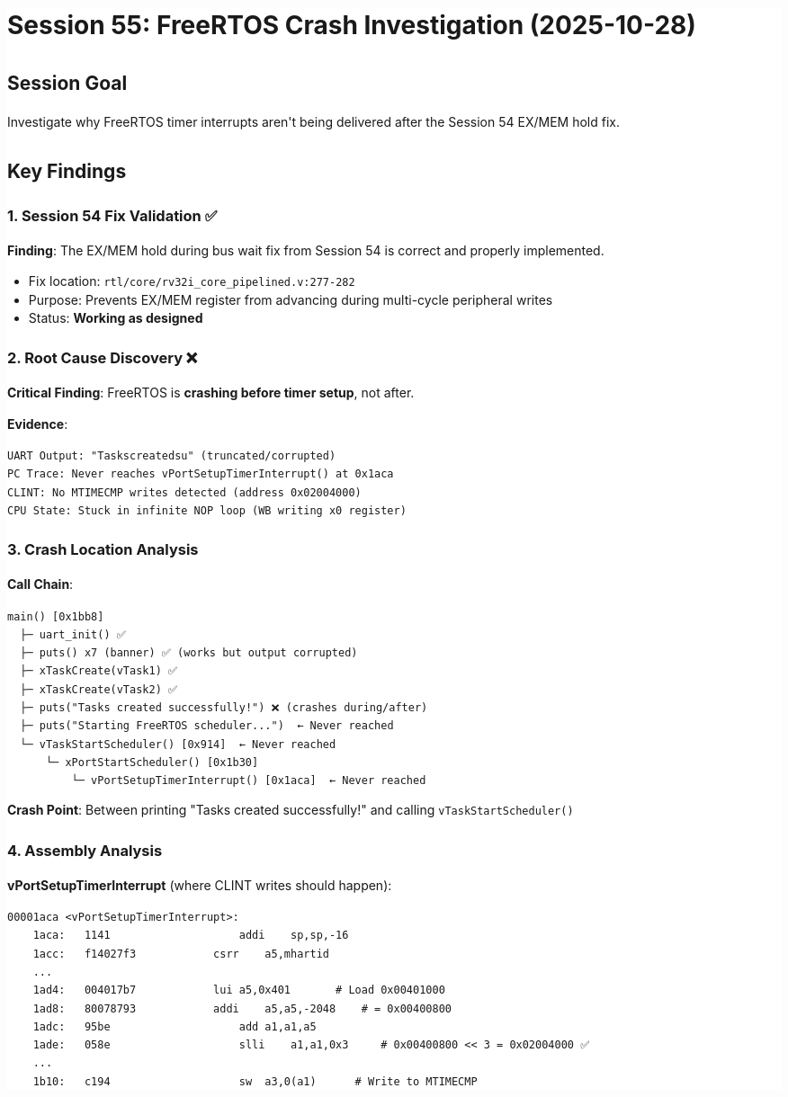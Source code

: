 # Session 55: FreeRTOS Crash Investigation (2025-10-28)

## Session Goal
Investigate why FreeRTOS timer interrupts aren't being delivered after the Session 54 EX/MEM hold fix.

## Key Findings

### 1. Session 54 Fix Validation ✅
**Finding**: The EX/MEM hold during bus wait fix from Session 54 is correct and properly implemented.
- Fix location: `rtl/core/rv32i_core_pipelined.v:277-282`
- Purpose: Prevents EX/MEM register from advancing during multi-cycle peripheral writes
- Status: **Working as designed**

### 2. Root Cause Discovery ❌
**Critical Finding**: FreeRTOS is **crashing before timer setup**, not after.

**Evidence**:
```
UART Output: "Taskscreatedsu" (truncated/corrupted)
PC Trace: Never reaches vPortSetupTimerInterrupt() at 0x1aca
CLINT: No MTIMECMP writes detected (address 0x02004000)
CPU State: Stuck in infinite NOP loop (WB writing x0 register)
```

### 3. Crash Location Analysis

**Call Chain**:
```
main() [0x1bb8]
  ├─ uart_init() ✅
  ├─ puts() x7 (banner) ✅ (works but output corrupted)
  ├─ xTaskCreate(vTask1) ✅
  ├─ xTaskCreate(vTask2) ✅
  ├─ puts("Tasks created successfully!") ❌ (crashes during/after)
  ├─ puts("Starting FreeRTOS scheduler...")  ← Never reached
  └─ vTaskStartScheduler() [0x914]  ← Never reached
      └─ xPortStartScheduler() [0x1b30]
          └─ vPortSetupTimerInterrupt() [0x1aca]  ← Never reached
```

**Crash Point**: Between printing "Tasks created successfully!" and calling `vTaskStartScheduler()`

### 4. Assembly Analysis

**vPortSetupTimerInterrupt** (where CLINT writes should happen):
```assembly
00001aca <vPortSetupTimerInterrupt>:
    1aca:	1141                	addi	sp,sp,-16
    1acc:	f14027f3          	csrr	a5,mhartid
    ...
    1ad4:	004017b7          	lui	a5,0x401       # Load 0x00401000
    1ad8:	80078793          	addi	a5,a5,-2048    # = 0x00400800
    1adc:	95be                	add	a1,a1,a5
    1ade:	058e                	slli	a1,a1,0x3     # 0x00400800 << 3 = 0x02004000 ✅
    ...
    1b10:	c194                	sw	a3,0(a1)      # Write to MTIMECMP
```
